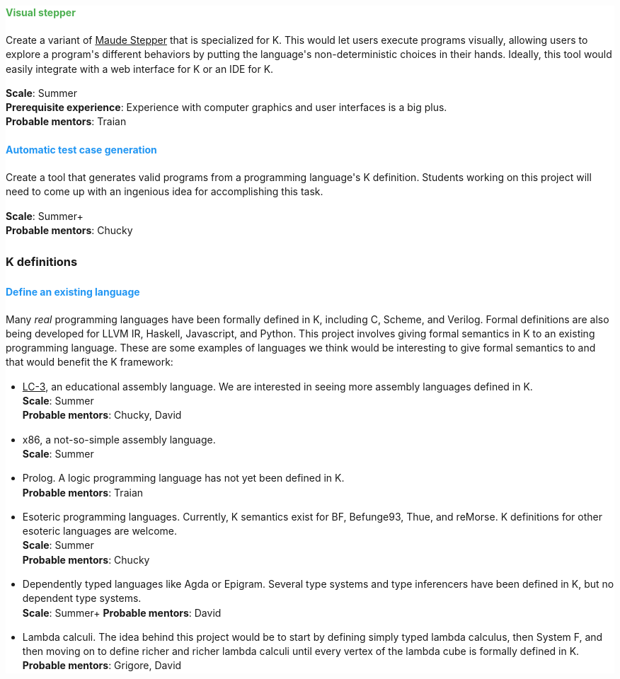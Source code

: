 #### <span style="color:#4CAF50">Visual stepper</span>

Create a variant of [Maude Stepper](http://fsl.cs.illinois.edu/index.php/Special:MaudeStepperOnline) that is specialized for K. This would let users execute programs visually, allowing users to explore a program's different behaviors by putting the language's non-deterministic choices in their hands. Ideally, this tool would easily integrate with a web interface for K or an IDE for K.

**Scale**: Summer  
**Prerequisite experience**: Experience with computer graphics and user interfaces is a big plus.  
**Probable mentors**: Traian

#### <span style="color:#2196F3">Automatic test case generation</span>

Create a tool that generates valid programs from a programming language's K definition. Students working on this project will need to come up with an ingenious idea for accomplishing this task.

**Scale**: Summer+  
**Probable mentors**: Chucky

### K definitions

#### <span style="color:#2196F3">Define an existing language</span>

Many _real_ programming languages have been formally defined in K, including C, Scheme, and Verilog. Formal definitions are also being developed for LLVM IR, Haskell, Javascript, and Python. This project involves giving formal semantics in K to an existing programming language. These are some examples of languages we think would be interesting to give formal semantics to and that would benefit the K framework:

- [LC-3](http://en.wikipedia.org/wiki/LC-3), an educational assembly language. We are interested in seeing more assembly languages defined in K.  
  **Scale**: Summer  
  **Probable mentors**: Chucky, David

- x86, a not-so-simple assembly language.  
  **Scale**: Summer

- Prolog. A logic programming language has not yet been defined in K.  
  **Probable mentors**: Traian

- Esoteric programming languages. Currently, K semantics exist for BF, Befunge93, Thue, and reMorse. K definitions for other esoteric languages are welcome.  
  **Scale**: Summer  
  **Probable mentors**: Chucky

- Dependently typed languages like Agda or Epigram. Several type systems and type inferencers have been defined in K, but no dependent type systems.  
  **Scale**: Summer+
  **Probable mentors**: David

- Lambda calculi. The idea behind this project would be to start by defining simply typed lambda calculus, then System F, and then moving on to define richer and richer lambda calculi until every vertex of the lambda cube is formally defined in K.  
  **Probable mentors**: Grigore, David
